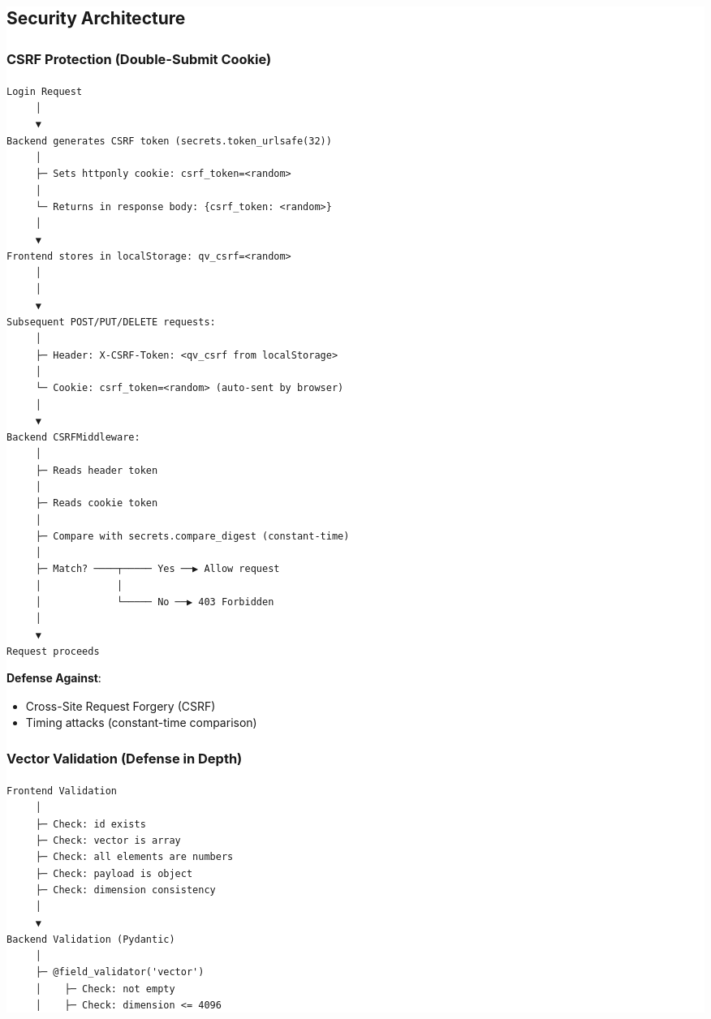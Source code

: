 
## Security Architecture

### CSRF Protection (Double-Submit Cookie)

```
Login Request
     │
     ▼
Backend generates CSRF token (secrets.token_urlsafe(32))
     │
     ├─ Sets httponly cookie: csrf_token=<random>
     │
     └─ Returns in response body: {csrf_token: <random>}
     │
     ▼
Frontend stores in localStorage: qv_csrf=<random>
     │
     │
     ▼
Subsequent POST/PUT/DELETE requests:
     │
     ├─ Header: X-CSRF-Token: <qv_csrf from localStorage>
     │
     └─ Cookie: csrf_token=<random> (auto-sent by browser)
     │
     ▼
Backend CSRFMiddleware:
     │
     ├─ Reads header token
     │
     ├─ Reads cookie token
     │
     ├─ Compare with secrets.compare_digest (constant-time)
     │
     ├─ Match? ────┬───── Yes ──▶ Allow request
     │             │
     │             └───── No ──▶ 403 Forbidden
     │
     ▼
Request proceeds
```

**Defense Against**:
- Cross-Site Request Forgery (CSRF)
- Timing attacks (constant-time comparison)

### Vector Validation (Defense in Depth)

```
Frontend Validation
     │
     ├─ Check: id exists
     ├─ Check: vector is array
     ├─ Check: all elements are numbers
     ├─ Check: payload is object
     ├─ Check: dimension consistency
     │
     ▼
Backend Validation (Pydantic)
     │
     ├─ @field_validator('vector')
     │    ├─ Check: not empty
     │    ├─ Check: dimension <= 4096
```
